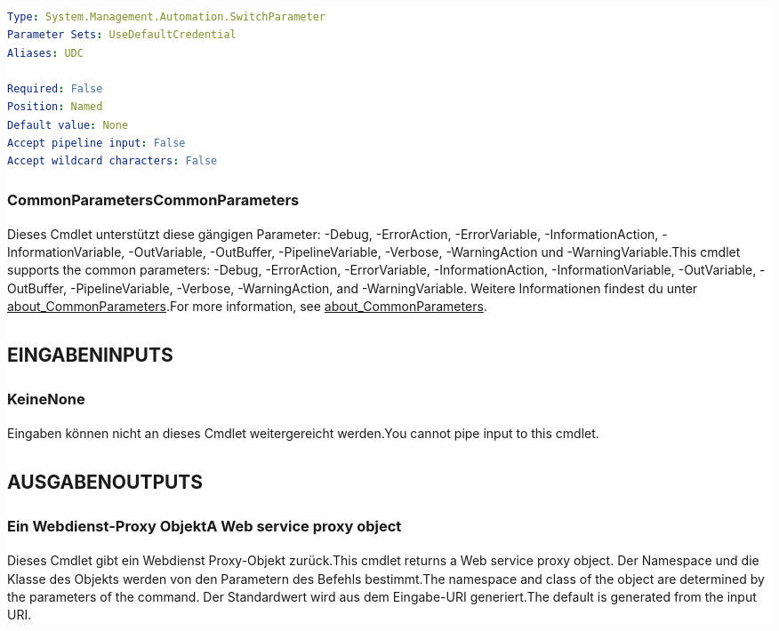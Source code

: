 ```yaml
Type: System.Management.Automation.SwitchParameter
Parameter Sets: UseDefaultCredential
Aliases: UDC

Required: False
Position: Named
Default value: None
Accept pipeline input: False
Accept wildcard characters: False
```

### <span data-ttu-id="2d555-154">CommonParameters</span><span class="sxs-lookup"><span data-stu-id="2d555-154">CommonParameters</span></span>

<span data-ttu-id="2d555-155">Dieses Cmdlet unterstützt diese gängigen Parameter: -Debug, -ErrorAction, -ErrorVariable, -InformationAction, -InformationVariable, -OutVariable, -OutBuffer, -PipelineVariable, -Verbose, -WarningAction und -WarningVariable.</span><span class="sxs-lookup"><span data-stu-id="2d555-155">This cmdlet supports the common parameters: -Debug, -ErrorAction, -ErrorVariable, -InformationAction, -InformationVariable, -OutVariable, -OutBuffer, -PipelineVariable, -Verbose, -WarningAction, and -WarningVariable.</span></span> <span data-ttu-id="2d555-156">Weitere Informationen findest du unter [about_CommonParameters](https://go.microsoft.com/fwlink/?LinkID=113216).</span><span class="sxs-lookup"><span data-stu-id="2d555-156">For more information, see [about_CommonParameters](https://go.microsoft.com/fwlink/?LinkID=113216).</span></span>

## <span data-ttu-id="2d555-157">EINGABEN</span><span class="sxs-lookup"><span data-stu-id="2d555-157">INPUTS</span></span>

### <span data-ttu-id="2d555-158">Keine</span><span class="sxs-lookup"><span data-stu-id="2d555-158">None</span></span>

<span data-ttu-id="2d555-159">Eingaben können nicht an dieses Cmdlet weitergereicht werden.</span><span class="sxs-lookup"><span data-stu-id="2d555-159">You cannot pipe input to this cmdlet.</span></span>

## <span data-ttu-id="2d555-160">AUSGABEN</span><span class="sxs-lookup"><span data-stu-id="2d555-160">OUTPUTS</span></span>

### <span data-ttu-id="2d555-161">Ein Webdienst-Proxy Objekt</span><span class="sxs-lookup"><span data-stu-id="2d555-161">A Web service proxy object</span></span>

<span data-ttu-id="2d555-162">Dieses Cmdlet gibt ein Webdienst Proxy-Objekt zurück.</span><span class="sxs-lookup"><span data-stu-id="2d555-162">This cmdlet returns a Web service proxy object.</span></span> <span data-ttu-id="2d555-163">Der Namespace und die Klasse des Objekts werden von den Parametern des Befehls bestimmt.</span><span class="sxs-lookup"><span data-stu-id="2d555-163">The namespace and class of the object are determined by the parameters of the command.</span></span> <span data-ttu-id="2d555-164">Der Standardwert wird aus dem Eingabe-URI generiert.</span><span class="sxs-lookup"><span data-stu-id="2d555-164">The default is generated from the input URI.</span></span>

